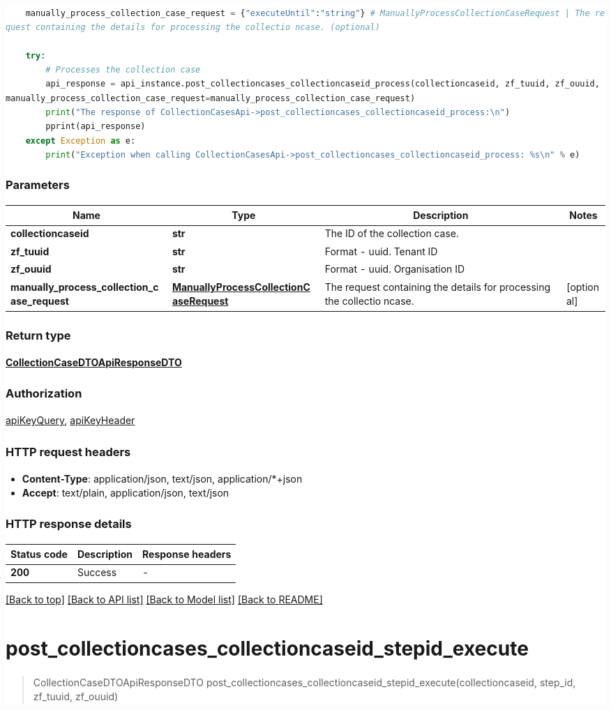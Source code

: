 ```python
    manually_process_collection_case_request = {"executeUntil":"string"} # ManuallyProcessCollectionCaseRequest | The request containing the details for processing the collectio ncase. (optional)

    try:
        # Processes the collection case
        api_response = api_instance.post_collectioncases_collectioncaseid_process(collectioncaseid, zf_tuuid, zf_ouuid, manually_process_collection_case_request=manually_process_collection_case_request)
        print("The response of CollectionCasesApi->post_collectioncases_collectioncaseid_process:\n")
        pprint(api_response)
    except Exception as e:
        print("Exception when calling CollectionCasesApi->post_collectioncases_collectioncaseid_process: %s\n" % e)
```



### Parameters


Name | Type | Description  | Notes
------------- | ------------- | ------------- | -------------
 **collectioncaseid** | **str**| The ID of the collection case. | 
 **zf_tuuid** | **str**| Format - uuid. Tenant ID | 
 **zf_ouuid** | **str**| Format - uuid. Organisation ID | 
 **manually_process_collection_case_request** | [**ManuallyProcessCollectionCaseRequest**](ManuallyProcessCollectionCaseRequest.md)| The request containing the details for processing the collectio ncase. | [optional] 

### Return type

[**CollectionCaseDTOApiResponseDTO**](CollectionCaseDTOApiResponseDTO.md)

### Authorization

[apiKeyQuery](../README.md#apiKeyQuery), [apiKeyHeader](../README.md#apiKeyHeader)

### HTTP request headers

 - **Content-Type**: application/json, text/json, application/*+json
 - **Accept**: text/plain, application/json, text/json

### HTTP response details

| Status code | Description | Response headers |
|-------------|-------------|------------------|
**200** | Success |  -  |

[[Back to top]](#) [[Back to API list]](../README.md#documentation-for-api-endpoints) [[Back to Model list]](../README.md#documentation-for-models) [[Back to README]](../README.md)

# **post_collectioncases_collectioncaseid_stepid_execute**
> CollectionCaseDTOApiResponseDTO post_collectioncases_collectioncaseid_stepid_execute(collectioncaseid, step_id, zf_tuuid, zf_ouuid)
